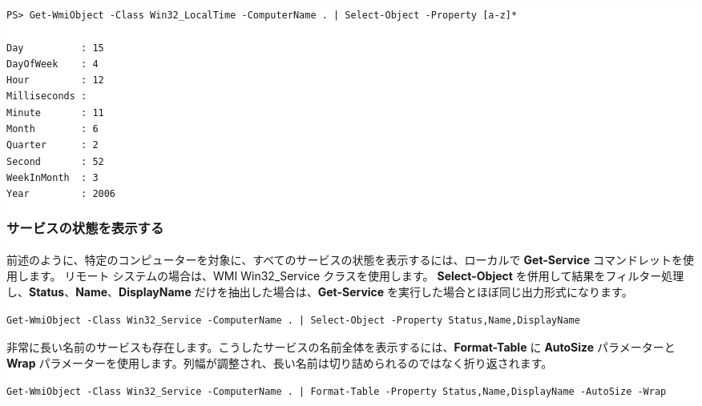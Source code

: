 ```
PS> Get-WmiObject -Class Win32_LocalTime -ComputerName . | Select-Object -Property [a-z]*

Day          : 15
DayOfWeek    : 4
Hour         : 12
Milliseconds :
Minute       : 11
Month        : 6
Quarter      : 2
Second       : 52
WeekInMonth  : 3
Year         : 2006
```

### <a name="displaying-service-status"></a>サービスの状態を表示する
前述のように、特定のコンピューターを対象に、すべてのサービスの状態を表示するには、ローカルで **Get-Service** コマンドレットを使用します。 リモート システムの場合は、WMI Win32_Service クラスを使用します。 **Select-Object** を併用して結果をフィルター処理し、**Status**、**Name**、**DisplayName** だけを抽出した場合は、**Get-Service** を実行した場合とほぼ同じ出力形式になります。

```
Get-WmiObject -Class Win32_Service -ComputerName . | Select-Object -Property Status,Name,DisplayName
```

非常に長い名前のサービスも存在します。こうしたサービスの名前全体を表示するには、**Format-Table** に **AutoSize** パラメーターと **Wrap** パラメーターを使用します。列幅が調整され、長い名前は切り詰められるのではなく折り返されます。

```
Get-WmiObject -Class Win32_Service -ComputerName . | Format-Table -Property Status,Name,DisplayName -AutoSize -Wrap
```

